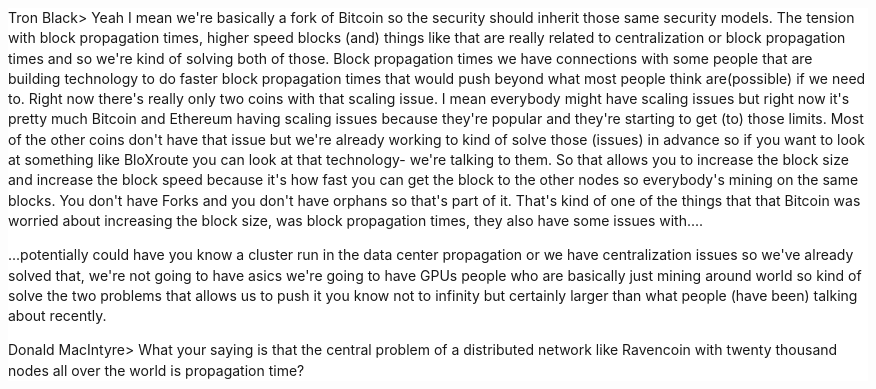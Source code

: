 Tron Black>
Yeah I mean we're basically a fork of
Bitcoin so the security should inherit
those same security models.
The tension with block propagation
times, higher speed blocks (and) things like
that are really related to centralization or block propagation
times and so we're kind of solving both
of those. Block propagation times we have
connections with some people that are
building technology to do faster block
propagation times that would push beyond
what most people think are(possible)
if we need to. Right now
there's really only two coins
with that scaling issue. I mean
everybody might have scaling issues but
right now it's pretty much Bitcoin
and Ethereum having scaling issues because
they're popular and they're
starting to get (to) those limits. Most of the
other coins don't have that issue but
we're already working to kind of solve
those (issues) in advance so if you want
to look at something like BloXroute
you can look at that technology- we're
talking to them. So that allows you to
increase the block size and increase the
block speed because it's how fast you
can get the block to the other nodes so
everybody's mining on the 
same blocks. You don't have Forks and you
don't have orphans so that's part of it.
That's kind of one of the things that
that Bitcoin was worried about
increasing the block size, was block
propagation times, they also have some issues
with....

...potentially could have you know
a cluster run in the data center
propagation or we have centralization
issues so we've already solved that,
we're not going to have asics
we're going to have GPUs people who are
basically just mining around world so
kind of solve the two problems that
allows us to push it you know not to
infinity but certainly larger than
what people (have been) talking about recently.

Donald MacIntyre>
What your saying is that the central problem of a
distributed network like Ravencoin
with twenty thousand nodes all over the
world is propagation time?
